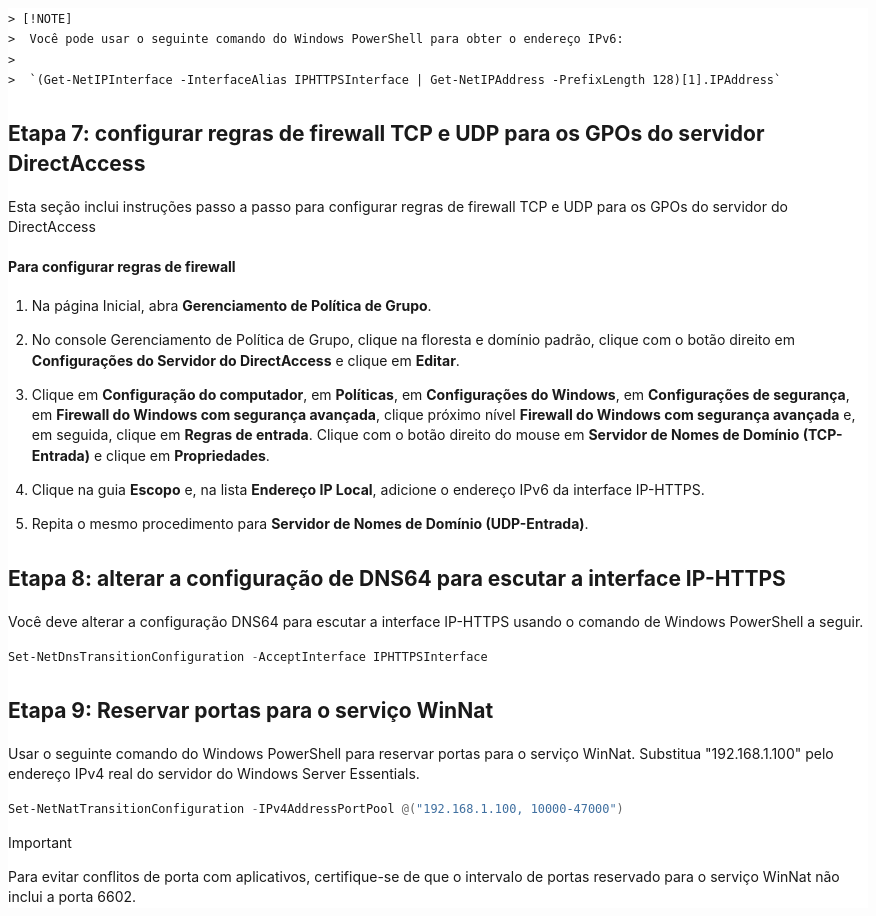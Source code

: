     > [!NOTE]
    >  Você pode usar o seguinte comando do Windows PowerShell para obter o endereço IPv6:
    >
    >  `(Get-NetIPInterface -InterfaceAlias IPHTTPSInterface | Get-NetIPAddress -PrefixLength 128)[1].IPAddress`

##  <a name="step-7-configure-tcp-and-udp-firewall-rules-for-the-directaccess-server-gpos"></a><a name="BKMK_TCPUDP"></a> Etapa 7: configurar regras de firewall TCP e UDP para os GPOs do servidor DirectAccess
 Esta seção inclui instruções passo a passo para configurar regras de firewall TCP e UDP para os GPOs do servidor do DirectAccess

#### <a name="to-configure-firewall-rules"></a>Para configurar regras de firewall

1.  Na página Inicial, abra **Gerenciamento de Política de Grupo**.

2.  No console Gerenciamento de Política de Grupo, clique na floresta e domínio padrão, clique com o botão direito em **Configurações do Servidor do DirectAccess** e clique em **Editar**.

3.  Clique em **Configuração do computador**, em **Políticas**, em **Configurações do Windows**, em **Configurações de segurança**, em **Firewall do Windows com segurança avançada**, clique próximo nível **Firewall do Windows com segurança avançada** e, em seguida, clique em **Regras de entrada**. Clique com o botão direito do mouse em **Servidor de Nomes de Domínio (TCP-Entrada)** e clique em **Propriedades**.

4.  Clique na guia **Escopo** e, na lista **Endereço IP Local**, adicione o endereço IPv6 da interface IP-HTTPS.

5.  Repita o mesmo procedimento para **Servidor de Nomes de Domínio (UDP-Entrada)**.

##  <a name="step-8-change-the-dns64-configuration-to-listen-to-the-ip-https-interface"></a><a name="BKMK_DNS64"></a> Etapa 8: alterar a configuração de DNS64 para escutar a interface IP-HTTPS
 Você deve alterar a configuração DNS64 para escutar a interface IP-HTTPS usando o comando de Windows PowerShell a seguir.

```powershell
Set-NetDnsTransitionConfiguration -AcceptInterface IPHTTPSInterface
```

##  <a name="step-9-reserve-ports-for-the-winnat-service"></a><a name="BKMK_ExemptPort"></a> Etapa 9: Reservar portas para o serviço WinNat
 Usar o seguinte comando do Windows PowerShell para reservar portas para o serviço WinNat. Substitua "192.168.1.100" pelo endereço IPv4 real do servidor do Windows Server Essentials.

```powershell
Set-NetNatTransitionConfiguration -IPv4AddressPortPool @("192.168.1.100, 10000-47000")
```

> [!IMPORTANT]
>  Para evitar conflitos de porta com aplicativos, certifique-se de que o intervalo de portas reservado para o serviço WinNat não inclui a porta 6602.
